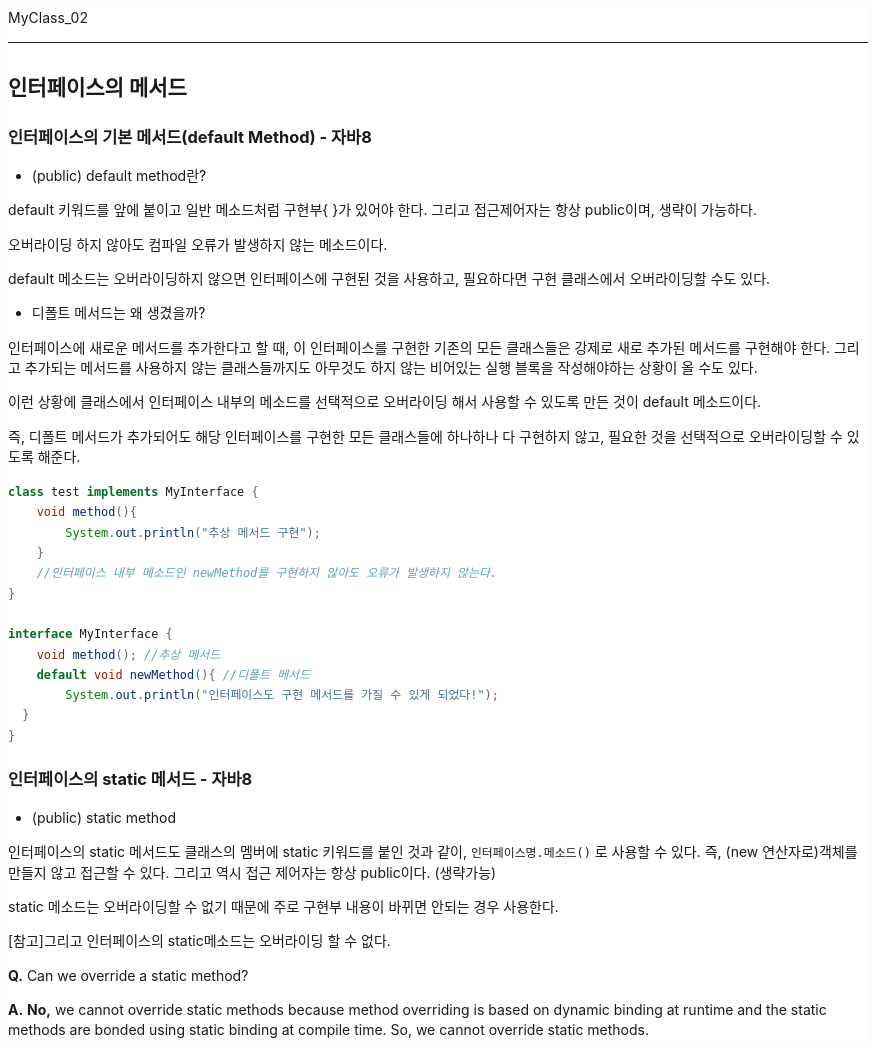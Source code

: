 MyClass_02

---

## 인터페이스의 메서드

### 인터페이스의 기본 메서드(default Method) - 자바8

- (public) default method란?

default 키워드를 앞에 붙이고 일반 메소드처럼 구현부{ }가 있어야 한다. 그리고 접근제어자는 항상 public이며, 생략이 가능하다. 

오버라이딩 하지 않아도 컴파일 오류가 발생하지 않는 메소드이다.

default 메소드는 오버라이딩하지 않으면 인터페이스에 구현된 것을 사용하고, 필요하다면 구현 클래스에서 오버라이딩할 수도 있다.

- 디폴트 메서드는 왜 생겼을까?

인터페이스에 새로운 메서드를 추가한다고 할 때, 이 인터페이스를 구현한 기존의 모든 클래스들은 강제로 새로 추가된 메서드를 구현해야 한다. 그리고 추가되는 메서드를 사용하지 않는 클래스들까지도 아무것도 하지 않는 비어있는 실행 블록을 작성해야하는 상황이 올 수도 있다.

이런 상황에 클래스에서 인터페이스 내부의 메소드를 선택적으로 오버라이딩 해서 사용할 수 있도록 만든 것이 default 메소드이다. 

즉, 디폴트 메서드가 추가되어도 해당 인터페이스를 구현한 모든 클래스들에 하나하나 다 구현하지 않고, 필요한 것을 선택적으로 오버라이딩할 수 있도록 해준다. 

```java
class test implements MyInterface {
	void method(){
		System.out.println("추상 메서드 구현");
	}
	//인터페이스 내부 메소드인 newMethod를 구현하지 않아도 오류가 발생하지 않는다.
}

interface MyInterface {
	void method(); //추상 메서드
	default void newMethod(){ //디폴트 메서드
		System.out.println("인터페이스도 구현 메서드를 가질 수 있게 되었다!");
  } 
}
```

### 인터페이스의 static 메서드 - 자바8

- (public) static method

인터페이스의 static 메서드도 클래스의 멤버에 static 키워드를 붙인 것과 같이,  `인터페이스명.메소드()`  로 사용할 수 있다. 즉, (new 연산자로)객체를 만들지 않고 접근할 수 있다. 그리고 역시 접근 제어자는 항상 public이다. (생략가능)

static 메소드는 오버라이딩할 수 없기 때문에  주로 구현부 내용이 바뀌면 안되는 경우 사용한다. 

[참고]그리고 인터페이스의 static메소드는 오버라이딩 할 수 없다.

**Q.** Can we override a static method?

**A.** **No,** we cannot override static methods because method overriding is based on dynamic binding at runtime and the static methods are bonded using static binding at compile time. So, we cannot override static methods.
